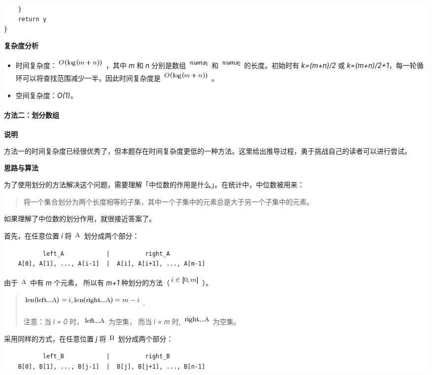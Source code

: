 ```golang [sol1-Golang]
    }
    return y
}
```

**复杂度分析**

* 时间复杂度：![O(\log(m+n)) ](./p__O_log_m+n___.png) ，其中 *m* 和 *n* 分别是数组 ![\textit{nums}_1 ](./p__textit{nums}_1_.png)  和 ![\textit{nums}_2 ](./p__textit{nums}_2_.png)  的长度。初始时有 *k=(m+n)/2* 或 *k=(m+n)/2+1*，每一轮循环可以将查找范围减少一半，因此时间复杂度是 ![O(\log(m+n)) ](./p__O_log_m+n___.png) 。

* 空间复杂度：*O(1)*。

#### 方法二：划分数组

**说明**

方法一的时间复杂度已经很优秀了，但本题存在时间复杂度更低的一种方法。这里给出推导过程，勇于挑战自己的读者可以进行尝试。

**思路与算法**

为了使用划分的方法解决这个问题，需要理解「中位数的作用是什么」。在统计中，中位数被用来：

> 将一个集合划分为两个长度相等的子集，其中一个子集中的元素总是大于另一个子集中的元素。

如果理解了中位数的划分作用，就很接近答案了。

首先，在任意位置 *i* 将 ![\text{A} ](./p__text{A}_.png)  划分成两个部分：

```
           left_A            |          right_A
    A[0], A[1], ..., A[i-1]  |  A[i], A[i+1], ..., A[m-1]
```

由于 ![\text{A} ](./p__text{A}_.png)  中有 *m* 个元素， 所以有 *m+1* 种划分的方法（![i\in\[0,m\] ](./p__i_in__0,_m__.png) ）。

> ![\text{len}(\text{left\_A})=i,\text{len}(\text{right\_A})=m-i ](./p__text{len}_text{left_A}__=_i,_text{len}_text{right_A}__=_m_-_i_.png) .
>
> 注意：当 *i = 0* 时，![\text{left\_A} ](./p__text{left_A}_.png)  为空集， 而当 *i = m* 时, ![\text{right\_A} ](./p__text{right_A}_.png)  为空集。

采用同样的方式，在任意位置 *j* 将 ![\text{B} ](./p__text{B}_.png)  划分成两个部分：

```
           left_B            |          right_B
    B[0], B[1], ..., B[j-1]  |  B[j], B[j+1], ..., B[n-1]
```
